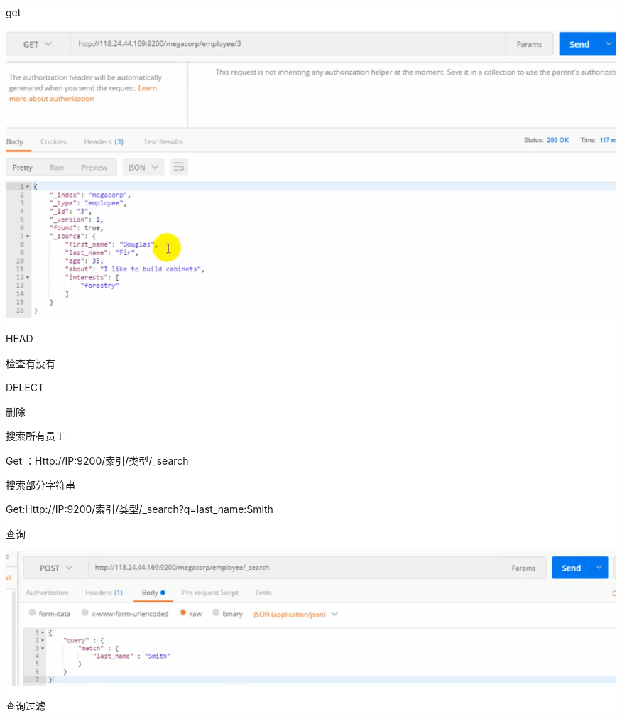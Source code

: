 get

![image-20201227202320069](media/image-20201227202320069.png)

HEAD

检查有没有

DELECT

删除

搜索所有员工

Get ：Http://IP:9200/索引/类型/_search

搜索部分字符串

Get:Http://IP:9200/索引/类型/_search?q=last_name:Smith

查询

![image-20201227203239107](media/image-20201227203239107.png)

查询过滤
